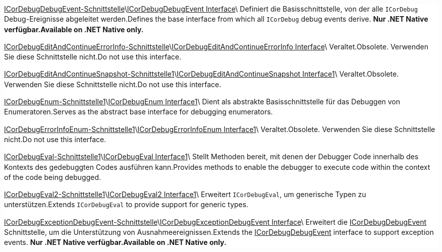  <span data-ttu-id="9e341-190">[ICorDebugDebugEvent-Schnittstelle](icordebugdebugevent-interface.md)\\</span><span class="sxs-lookup"><span data-stu-id="9e341-190">[ICorDebugDebugEvent Interface](icordebugdebugevent-interface.md)\\</span></span>
 <span data-ttu-id="9e341-191">Definiert die Basisschnittstelle, von der alle `ICorDebug` Debug-Ereignisse abgeleitet werden.</span><span class="sxs-lookup"><span data-stu-id="9e341-191">Defines the base interface from which all `ICorDebug` debug events derive.</span></span> <span data-ttu-id="9e341-192">**Nur .NET Native verfügbar.**</span><span class="sxs-lookup"><span data-stu-id="9e341-192">**Available on .NET Native only.**</span></span>  
  
 <span data-ttu-id="9e341-193">[ICorDebugEditAndContinueErrorInfo-Schnittstelle](icordebugeditandcontinueerrorinfo-interface.md)\\</span><span class="sxs-lookup"><span data-stu-id="9e341-193">[ICorDebugEditAndContinueErrorInfo Interface](icordebugeditandcontinueerrorinfo-interface.md)\\</span></span>
 <span data-ttu-id="9e341-194">Veraltet.</span><span class="sxs-lookup"><span data-stu-id="9e341-194">Obsolete.</span></span> <span data-ttu-id="9e341-195">Verwenden Sie diese Schnittstelle nicht.</span><span class="sxs-lookup"><span data-stu-id="9e341-195">Do not use this interface.</span></span>  
  
 <span data-ttu-id="9e341-196">[ICorDebugEditAndContinueSnapshot-Schnittstelle1](icordebugeditandcontinuesnapshot-interface.md)\\</span><span class="sxs-lookup"><span data-stu-id="9e341-196">[ICorDebugEditAndContinueSnapshot Interface1](icordebugeditandcontinuesnapshot-interface.md)\\</span></span>
 <span data-ttu-id="9e341-197">Veraltet.</span><span class="sxs-lookup"><span data-stu-id="9e341-197">Obsolete.</span></span> <span data-ttu-id="9e341-198">Verwenden Sie diese Schnittstelle nicht.</span><span class="sxs-lookup"><span data-stu-id="9e341-198">Do not use this interface.</span></span>  
  
 <span data-ttu-id="9e341-199">[ICorDebugEnum-Schnittstelle1](icordebugenum-interface1.md)\\</span><span class="sxs-lookup"><span data-stu-id="9e341-199">[ICorDebugEnum Interface1](icordebugenum-interface1.md)\\</span></span>
 <span data-ttu-id="9e341-200">Dient als abstrakte Basisschnittstelle für das Debuggen von Enumeratoren.</span><span class="sxs-lookup"><span data-stu-id="9e341-200">Serves as the abstract base interface for debugging enumerators.</span></span>  
  
 <span data-ttu-id="9e341-201">[ICorDebugErrorInfoEnum-Schnittstelle1](icordebugerrorinfoenum-interface.md)\\</span><span class="sxs-lookup"><span data-stu-id="9e341-201">[ICorDebugErrorInfoEnum Interface1](icordebugerrorinfoenum-interface.md)\\</span></span>
 <span data-ttu-id="9e341-202">Veraltet.</span><span class="sxs-lookup"><span data-stu-id="9e341-202">Obsolete.</span></span> <span data-ttu-id="9e341-203">Verwenden Sie diese Schnittstelle nicht.</span><span class="sxs-lookup"><span data-stu-id="9e341-203">Do not use this interface.</span></span>  
  
 <span data-ttu-id="9e341-204">[ICorDebugEval-Schnittstelle1](icordebugeval-interface.md)\\</span><span class="sxs-lookup"><span data-stu-id="9e341-204">[ICorDebugEval Interface1](icordebugeval-interface.md)\\</span></span>
 <span data-ttu-id="9e341-205">Stellt Methoden bereit, mit denen der Debugger Code innerhalb des Kontexts des gedebuggten Codes ausführen kann.</span><span class="sxs-lookup"><span data-stu-id="9e341-205">Provides methods to enable the debugger to execute code within the context of the code being debugged.</span></span>  
  
 <span data-ttu-id="9e341-206">[ICorDebugEval2-Schnittstelle1](icordebugeval2-interface.md)\\</span><span class="sxs-lookup"><span data-stu-id="9e341-206">[ICorDebugEval2 Interface1](icordebugeval2-interface.md)\\</span></span>
 <span data-ttu-id="9e341-207">Erweitert `ICorDebugEval`, um generische Typen zu unterstützen.</span><span class="sxs-lookup"><span data-stu-id="9e341-207">Extends `ICorDebugEval` to provide support for generic types.</span></span>  
  
 <span data-ttu-id="9e341-208">[ICorDebugExceptionDebugEvent-Schnittstelle](icordebugexceptiondebugevent-interface.md)\\</span><span class="sxs-lookup"><span data-stu-id="9e341-208">[ICorDebugExceptionDebugEvent Interface](icordebugexceptiondebugevent-interface.md)\\</span></span>
 <span data-ttu-id="9e341-209">Erweitert die [ICorDebugDebugEvent](icordebugdebugevent-interface.md) Schnittstelle, um die Unterstützung von Ausnahmeereignissen.</span><span class="sxs-lookup"><span data-stu-id="9e341-209">Extends the [ICorDebugDebugEvent](icordebugdebugevent-interface.md) interface to support exception events.</span></span> <span data-ttu-id="9e341-210">**Nur .NET Native verfügbar.**</span><span class="sxs-lookup"><span data-stu-id="9e341-210">**Available on .NET Native only.**</span></span>  
  
